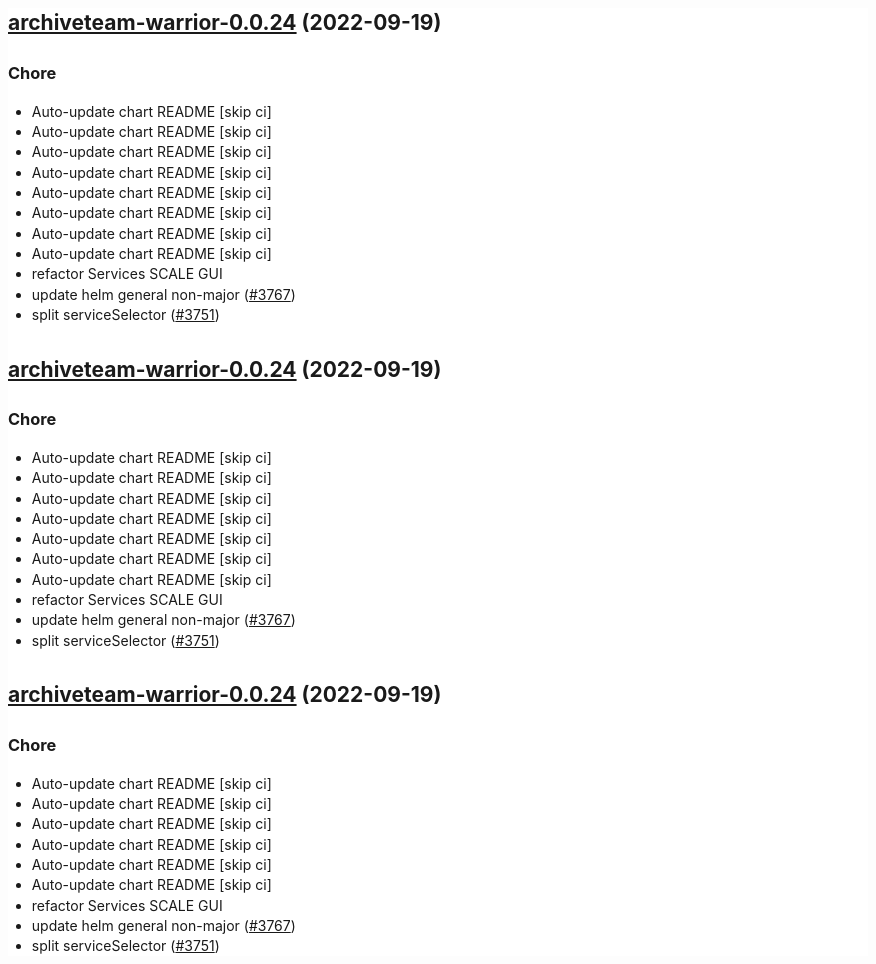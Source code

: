 ## [archiveteam-warrior-0.0.24](https://github.com/trueforge-org/truecharts/compare/archiveteam-warrior-0.0.23...archiveteam-warrior-0.0.24) (2022-09-19)

### Chore

- Auto-update chart README [skip ci]
- Auto-update chart README [skip ci]
- Auto-update chart README [skip ci]
- Auto-update chart README [skip ci]
- Auto-update chart README [skip ci]
- Auto-update chart README [skip ci]
- Auto-update chart README [skip ci]
- Auto-update chart README [skip ci]
- refactor Services SCALE GUI
- update helm general non-major ([#3767](https://github.com/trueforge-org/truecharts/issues/3767))
- split serviceSelector ([#3751](https://github.com/trueforge-org/truecharts/issues/3751))

## [archiveteam-warrior-0.0.24](https://github.com/trueforge-org/truecharts/compare/archiveteam-warrior-0.0.23...archiveteam-warrior-0.0.24) (2022-09-19)

### Chore

- Auto-update chart README [skip ci]
- Auto-update chart README [skip ci]
- Auto-update chart README [skip ci]
- Auto-update chart README [skip ci]
- Auto-update chart README [skip ci]
- Auto-update chart README [skip ci]
- Auto-update chart README [skip ci]
- refactor Services SCALE GUI
- update helm general non-major ([#3767](https://github.com/trueforge-org/truecharts/issues/3767))
- split serviceSelector ([#3751](https://github.com/trueforge-org/truecharts/issues/3751))

## [archiveteam-warrior-0.0.24](https://github.com/trueforge-org/truecharts/compare/archiveteam-warrior-0.0.23...archiveteam-warrior-0.0.24) (2022-09-19)

### Chore

- Auto-update chart README [skip ci]
- Auto-update chart README [skip ci]
- Auto-update chart README [skip ci]
- Auto-update chart README [skip ci]
- Auto-update chart README [skip ci]
- Auto-update chart README [skip ci]
- refactor Services SCALE GUI
- update helm general non-major ([#3767](https://github.com/trueforge-org/truecharts/issues/3767))
- split serviceSelector ([#3751](https://github.com/trueforge-org/truecharts/issues/3751))
